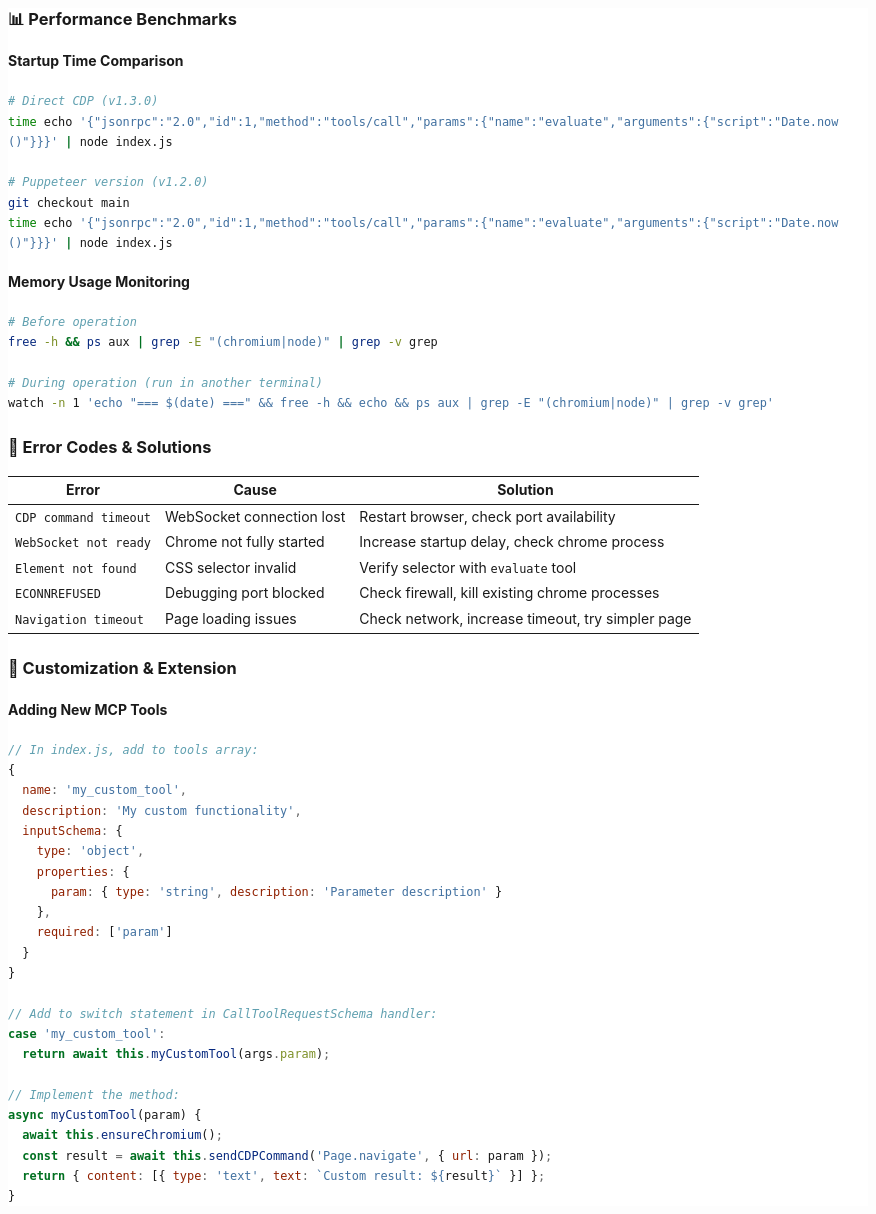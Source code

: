 ### 📊 Performance Benchmarks

#### Startup Time Comparison
```bash
# Direct CDP (v1.3.0)
time echo '{"jsonrpc":"2.0","id":1,"method":"tools/call","params":{"name":"evaluate","arguments":{"script":"Date.now()"}}}' | node index.js

# Puppeteer version (v1.2.0)  
git checkout main
time echo '{"jsonrpc":"2.0","id":1,"method":"tools/call","params":{"name":"evaluate","arguments":{"script":"Date.now()"}}}' | node index.js
```

#### Memory Usage Monitoring
```bash
# Before operation
free -h && ps aux | grep -E "(chromium|node)" | grep -v grep

# During operation (run in another terminal)
watch -n 1 'echo "=== $(date) ===" && free -h && echo && ps aux | grep -E "(chromium|node)" | grep -v grep'
```

### 🚨 Error Codes & Solutions

| Error | Cause | Solution |
|-------|-------|----------|
| `CDP command timeout` | WebSocket connection lost | Restart browser, check port availability |
| `WebSocket not ready` | Chrome not fully started | Increase startup delay, check chrome process |
| `Element not found` | CSS selector invalid | Verify selector with `evaluate` tool |
| `ECONNREFUSED` | Debugging port blocked | Check firewall, kill existing chrome processes |
| `Navigation timeout` | Page loading issues | Check network, increase timeout, try simpler page |

### 🔧 Customization & Extension

#### Adding New MCP Tools
```javascript
// In index.js, add to tools array:
{
  name: 'my_custom_tool',
  description: 'My custom functionality',
  inputSchema: {
    type: 'object',
    properties: {
      param: { type: 'string', description: 'Parameter description' }
    },
    required: ['param']
  }
}

// Add to switch statement in CallToolRequestSchema handler:
case 'my_custom_tool':
  return await this.myCustomTool(args.param);

// Implement the method:
async myCustomTool(param) {
  await this.ensureChromium();
  const result = await this.sendCDPCommand('Page.navigate', { url: param });
  return { content: [{ type: 'text', text: `Custom result: ${result}` }] };
}
```
